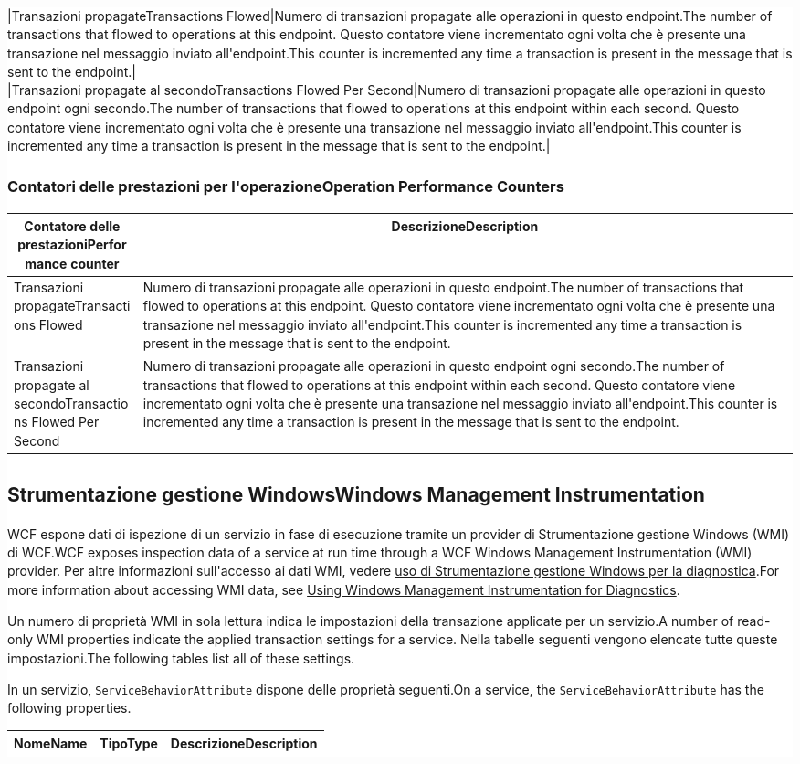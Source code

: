 |<span data-ttu-id="f51d6-144">Transazioni propagate</span><span class="sxs-lookup"><span data-stu-id="f51d6-144">Transactions Flowed</span></span>|<span data-ttu-id="f51d6-145">Numero di transazioni propagate alle operazioni in questo endpoint.</span><span class="sxs-lookup"><span data-stu-id="f51d6-145">The number of transactions that flowed to operations at this endpoint.</span></span> <span data-ttu-id="f51d6-146">Questo contatore viene incrementato ogni volta che è presente una transazione nel messaggio inviato all'endpoint.</span><span class="sxs-lookup"><span data-stu-id="f51d6-146">This counter is incremented any time a transaction is present in the message that is sent to the endpoint.</span></span>|  
|<span data-ttu-id="f51d6-147">Transazioni propagate al secondo</span><span class="sxs-lookup"><span data-stu-id="f51d6-147">Transactions Flowed Per Second</span></span>|<span data-ttu-id="f51d6-148">Numero di transazioni propagate alle operazioni in questo endpoint ogni secondo.</span><span class="sxs-lookup"><span data-stu-id="f51d6-148">The number of transactions that flowed to operations at this endpoint within each second.</span></span> <span data-ttu-id="f51d6-149">Questo contatore viene incrementato ogni volta che è presente una transazione nel messaggio inviato all'endpoint.</span><span class="sxs-lookup"><span data-stu-id="f51d6-149">This counter is incremented any time a transaction is present in the message that is sent to the endpoint.</span></span>|  
  
### <a name="operation-performance-counters"></a><span data-ttu-id="f51d6-150">Contatori delle prestazioni per l'operazione</span><span class="sxs-lookup"><span data-stu-id="f51d6-150">Operation Performance Counters</span></span>  
  
|<span data-ttu-id="f51d6-151">Contatore delle prestazioni</span><span class="sxs-lookup"><span data-stu-id="f51d6-151">Performance counter</span></span>|<span data-ttu-id="f51d6-152">Descrizione</span><span class="sxs-lookup"><span data-stu-id="f51d6-152">Description</span></span>|  
|-------------------------|-----------------|  
|<span data-ttu-id="f51d6-153">Transazioni propagate</span><span class="sxs-lookup"><span data-stu-id="f51d6-153">Transactions Flowed</span></span>|<span data-ttu-id="f51d6-154">Numero di transazioni propagate alle operazioni in questo endpoint.</span><span class="sxs-lookup"><span data-stu-id="f51d6-154">The number of transactions that flowed to operations at this endpoint.</span></span> <span data-ttu-id="f51d6-155">Questo contatore viene incrementato ogni volta che è presente una transazione nel messaggio inviato all'endpoint.</span><span class="sxs-lookup"><span data-stu-id="f51d6-155">This counter is incremented any time a transaction is present in the message that is sent to the endpoint.</span></span>|  
|<span data-ttu-id="f51d6-156">Transazioni propagate al secondo</span><span class="sxs-lookup"><span data-stu-id="f51d6-156">Transactions Flowed Per Second</span></span>|<span data-ttu-id="f51d6-157">Numero di transazioni propagate alle operazioni in questo endpoint ogni secondo.</span><span class="sxs-lookup"><span data-stu-id="f51d6-157">The number of transactions that flowed to operations at this endpoint within each second.</span></span> <span data-ttu-id="f51d6-158">Questo contatore viene incrementato ogni volta che è presente una transazione nel messaggio inviato all'endpoint.</span><span class="sxs-lookup"><span data-stu-id="f51d6-158">This counter is incremented any time a transaction is present in the message that is sent to the endpoint.</span></span>|  
  
## <a name="windows-management-instrumentation"></a><span data-ttu-id="f51d6-159">Strumentazione gestione Windows</span><span class="sxs-lookup"><span data-stu-id="f51d6-159">Windows Management Instrumentation</span></span>  
 <span data-ttu-id="f51d6-160">WCF espone dati di ispezione di un servizio in fase di esecuzione tramite un provider di Strumentazione gestione Windows (WMI) di WCF.</span><span class="sxs-lookup"><span data-stu-id="f51d6-160">WCF exposes inspection data of a service at run time through a WCF Windows Management Instrumentation (WMI) provider.</span></span> <span data-ttu-id="f51d6-161">Per altre informazioni sull'accesso ai dati WMI, vedere [uso di Strumentazione gestione Windows per la diagnostica](../../../../docs/framework/wcf/diagnostics/wmi/index.md).</span><span class="sxs-lookup"><span data-stu-id="f51d6-161">For more information about accessing WMI data, see [Using Windows Management Instrumentation for Diagnostics](../../../../docs/framework/wcf/diagnostics/wmi/index.md).</span></span>  
  
 <span data-ttu-id="f51d6-162">Un numero di proprietà WMI in sola lettura indica le impostazioni della transazione applicate per un servizio.</span><span class="sxs-lookup"><span data-stu-id="f51d6-162">A number of read-only WMI properties indicate the applied transaction settings for a service.</span></span> <span data-ttu-id="f51d6-163">Nella tabelle seguenti vengono elencate tutte queste impostazioni.</span><span class="sxs-lookup"><span data-stu-id="f51d6-163">The following tables list all of these settings.</span></span>  
  
 <span data-ttu-id="f51d6-164">In un servizio, `ServiceBehaviorAttribute` dispone delle proprietà seguenti.</span><span class="sxs-lookup"><span data-stu-id="f51d6-164">On a service, the `ServiceBehaviorAttribute` has the following properties.</span></span>  
  
|<span data-ttu-id="f51d6-165">Nome</span><span class="sxs-lookup"><span data-stu-id="f51d6-165">Name</span></span>|<span data-ttu-id="f51d6-166">Tipo</span><span class="sxs-lookup"><span data-stu-id="f51d6-166">Type</span></span>|<span data-ttu-id="f51d6-167">Descrizione</span><span class="sxs-lookup"><span data-stu-id="f51d6-167">Description</span></span>|  
|----------|----------|-----------------|  